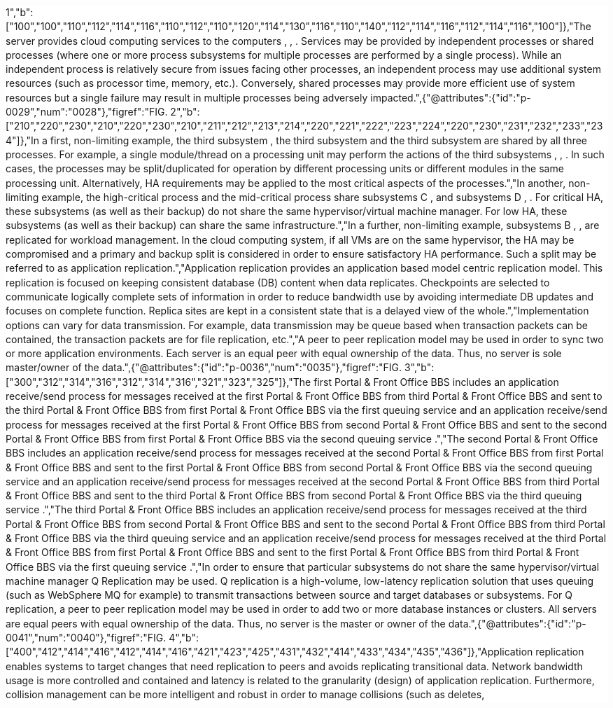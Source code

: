 1","b":["100","100","110","112","114","116","110","112","110","120","114","130","116","110","140","112","114","116","112","114","116","100"]},"The server  provides cloud computing services to the computers , , . Services may be provided by independent processes or shared processes (where one or more process subsystems for multiple processes are performed by a single process). While an independent process is relatively secure from issues facing other processes, an independent process may use additional system resources (such as processor time, memory, etc.). Conversely, shared processes may provide more efficient use of system resources but a single failure may result in multiple processes being adversely impacted.",{"@attributes":{"id":"p-0029","num":"0028"},"figref":"FIG. 2","b":["210","220","230","210","220","230","210","211","212","213","214","220","221","222","223","224","220","230","231","232","233","234"]},"In a first, non-limiting example, the third subsystem , the third subsystem  and the third subsystem  are shared by all three processes. For example, a single module\/thread on a processing unit may perform the actions of the third subsystems , , . In such cases, the processes may be split\/duplicated for operation by different processing units or different modules in the same processing unit. Alternatively, HA requirements may be applied to the most critical aspects of the processes.","In another, non-limiting example, the high-critical process  and the mid-critical process  share subsystems C ,  and subsystems D , . For critical HA, these subsystems (as well as their backup) do not share the same hypervisor\/virtual machine manager. For low HA, these subsystems (as well as their backup) can share the same infrastructure.","In a further, non-limiting example, subsystems B , ,  are replicated for workload management. In the cloud computing system, if all VMs are on the same hypervisor, the HA may be compromised and a primary and backup split is considered in order to ensure satisfactory HA performance. Such a split may be referred to as application replication.","Application replication provides an application based model centric replication model. This replication is focused on keeping consistent database (DB) content when data replicates. Checkpoints are selected to communicate logically complete sets of information in order to reduce bandwidth use by avoiding intermediate DB updates and focuses on complete function. Replica sites are kept in a consistent state that is a delayed view of the whole.","Implementation options can vary for data transmission. For example, data transmission may be queue based when transaction packets can be contained, the transaction packets are for file replication, etc.","A peer to peer replication model may be used in order to sync two or more application environments. Each server is an equal peer with equal ownership of the data. Thus, no server is sole master\/owner of the data.",{"@attributes":{"id":"p-0036","num":"0035"},"figref":"FIG. 3","b":["300","312","314","316","312","314","316","321","323","325"]},"The first Portal & Front Office BBS  includes an application receive\/send process  for messages received at the first Portal & Front Office BBS  from third Portal & Front Office BBS  and sent to the third Portal & Front Office BBS  from first Portal & Front Office BBS  via the first queuing service  and an application receive\/send process  for messages received at the first Portal & Front Office BBS  from second Portal & Front Office BBS  and sent to the second Portal & Front Office BBS  from first Portal & Front Office BBS  via the second queuing service .","The second Portal & Front Office BBS  includes an application receive\/send process  for messages received at the second Portal & Front Office BBS  from first Portal & Front Office BBS  and sent to the first Portal & Front Office BBS  from second Portal & Front Office BBS  via the second queuing service  and an application receive\/send process  for messages received at the second Portal & Front Office BBS  from third Portal & Front Office BBS  and sent to the third Portal & Front Office BBS  from second Portal & Front Office BBS  via the third queuing service .","The third Portal & Front Office BBS  includes an application receive\/send process  for messages received at the third Portal & Front Office BBS  from second Portal & Front Office BBS  and sent to the second Portal & Front Office BBS  from third Portal & Front Office BBS  via the third queuing service  and an application receive\/send process  for messages received at the third Portal & Front Office BBS  from first Portal & Front Office BBS  and sent to the first Portal & Front Office BBS  from third Portal & Front Office BBS  via the first queuing service .","In order to ensure that particular subsystems do not share the same hypervisor\/virtual machine manager Q Replication may be used. Q replication is a high-volume, low-latency replication solution that uses queuing (such as WebSphere MQ for example) to transmit transactions between source and target databases or subsystems. For Q replication, a peer to peer replication model may be used in order to add two or more database instances or clusters. All servers are equal peers with equal ownership of the data. Thus, no server is the master or owner of the data.",{"@attributes":{"id":"p-0041","num":"0040"},"figref":"FIG. 4","b":["400","412","414","416","412","414","416","421","423","425","431","432","414","433","434","435","436"]},"Application replication enables systems to target changes that need replication to peers and avoids replicating transitional data. Network bandwidth usage is more controlled and contained and latency is related to the granularity (design) of application replication. Furthermore, collision management can be more intelligent and robust in order to manage collisions (such as deletes,